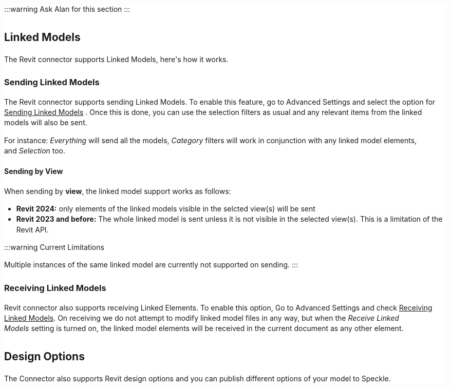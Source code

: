 :::warning
Ask Alan for this section
:::

## Linked Models

The Revit connector supports Linked Models, here's how it works.

### **Sending Linked Models**

The Revit connector supports sending Linked Models. To enable this feature, go to Advanced Settings and select the option for [Sending Linked Models](/user/revit/advanced-settings.html#_2-send-linked-models) . Once this is done, you can use the selection filters as usual and any relevant items from the linked models will also be sent.

For instance: *Everything* will send all the models, *Category* filters will work in conjunction with any linked model elements, and *Selection* too.

#### Sending by View

When sending by **view**, the linked model support works as follows:

- **Revit 2024:** only elements of the linked models visible in the selcted view(s) will be sent
- **Revit 2023 and before:** The whole linked model is sent unless it is not visible in the selected view(s). This is a limitation of the Revit API.

:::warning Current Limitations

Multiple instances of the same linked model are currently not supported on sending.
:::

### **Receiving Linked Models**

Revit connector also supports receiving Linked Elements. To enable this option, Go to Advanced Settings and check [Receiving Linked Models](/user/revit/advanced-settings.html#_3-receive-linked-models). On receiving we do not attempt to modify linked model files in any way, but when the *Receive Linked Models* setting is turned on, the linked model elements will be received in the current document as any other element.

## Design Options

The Connector also supports Revit design options and you can publish different options of your model to Speckle.

